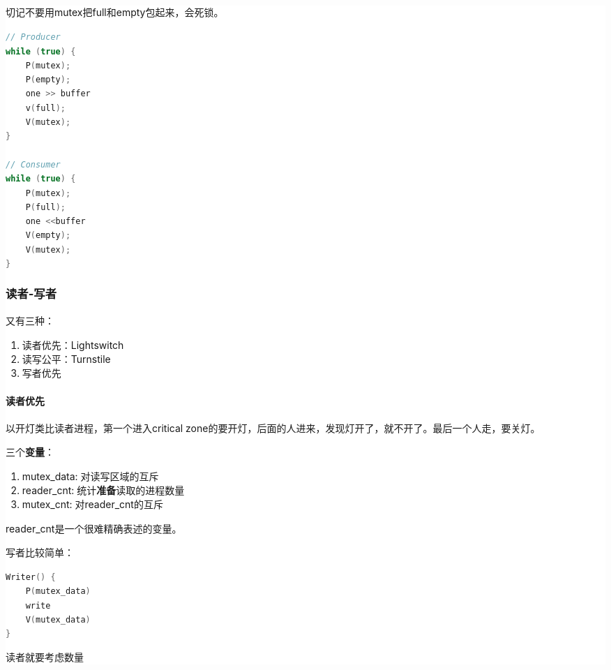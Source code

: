 ```cpp
```

切记不要用mutex把full和empty包起来，会死锁。

```cpp
// Producer
while (true) {
    P(mutex);
    P(empty);
    one >> buffer
    v(full);
    V(mutex);
}

// Consumer
while (true) {
    P(mutex);
    P(full);
    one <<buffer
    V(empty);
    V(mutex);
}
```

### 读者-写者

又有三种：

1. 读者优先：Lightswitch
2. 读写公平：Turnstile
3. 写者优先

#### 读者优先

以开灯类比读者进程，第一个进入critical zone的要开灯，后面的人进来，发现灯开了，就不开了。最后一个人走，要关灯。

三个**变量**：

1. mutex_data: 对读写区域的互斥
2. reader_cnt: 统计**准备**读取的进程数量
3. mutex_cnt: 对reader_cnt的互斥

reader_cnt是一个很难精确表述的变量。

写者比较简单：

```cpp
Writer() {
    P(mutex_data)
    write
    V(mutex_data)
}
```

读者就要考虑数量

